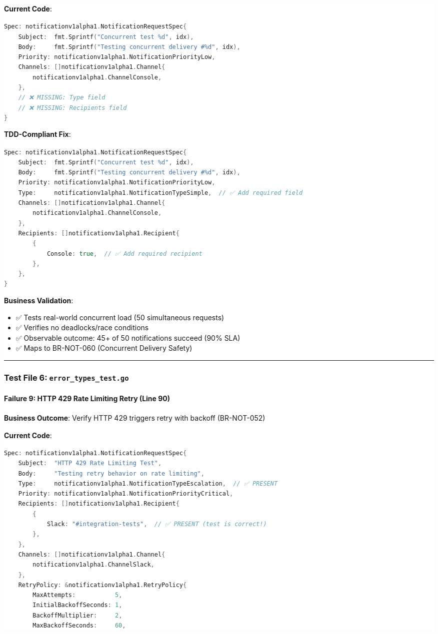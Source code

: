 **Current Code**:
```go
Spec: notificationv1alpha1.NotificationRequestSpec{
    Subject:  fmt.Sprintf("Concurrent test %d", idx),
    Body:     fmt.Sprintf("Testing concurrent delivery #%d", idx),
    Priority: notificationv1alpha1.NotificationPriorityLow,
    Channels: []notificationv1alpha1.Channel{
        notificationv1alpha1.ChannelConsole,
    },
    // ❌ MISSING: Type field
    // ❌ MISSING: Recipients field
}
```

**TDD-Compliant Fix**:
```go
Spec: notificationv1alpha1.NotificationRequestSpec{
    Subject:  fmt.Sprintf("Concurrent test %d", idx),
    Body:     fmt.Sprintf("Testing concurrent delivery #%d", idx),
    Priority: notificationv1alpha1.NotificationPriorityLow,
    Type:     notificationv1alpha1.NotificationTypeSimple,  // ✅ Add required field
    Channels: []notificationv1alpha1.Channel{
        notificationv1alpha1.ChannelConsole,
    },
    Recipients: []notificationv1alpha1.Recipient{
        {
            Console: true,  // ✅ Add required recipient
        },
    },
}
```

**Business Validation**:
- ✅ Tests real-world concurrent load (50 simultaneous requests)
- ✅ Verifies no deadlocks/race conditions
- ✅ Observable outcome: 45+ of 50 notifications succeed (90% SLA)
- ✅ Maps to BR-NOT-060 (Concurrent Delivery Safety)

---

### Test File 6: `error_types_test.go`

#### Failure 9: HTTP 429 Rate Limiting Retry (Line 90)

**Business Outcome**: Verify HTTP 429 triggers retry with backoff (BR-NOT-052)

**Current Code**:
```go
Spec: notificationv1alpha1.NotificationRequestSpec{
    Subject:  "HTTP 429 Rate Limiting Test",
    Body:     "Testing retry behavior on rate limiting",
    Type:     notificationv1alpha1.NotificationTypeEscalation,  // ✅ PRESENT
    Priority: notificationv1alpha1.NotificationPriorityCritical,
    Recipients: []notificationv1alpha1.Recipient{
        {
            Slack: "#integration-tests",  // ✅ PRESENT (test is correct!)
        },
    },
    Channels: []notificationv1alpha1.Channel{
        notificationv1alpha1.ChannelSlack,
    },
    RetryPolicy: &notificationv1alpha1.RetryPolicy{
        MaxAttempts:           5,
        InitialBackoffSeconds: 1,
        BackoffMultiplier:     2,
        MaxBackoffSeconds:     60,
```